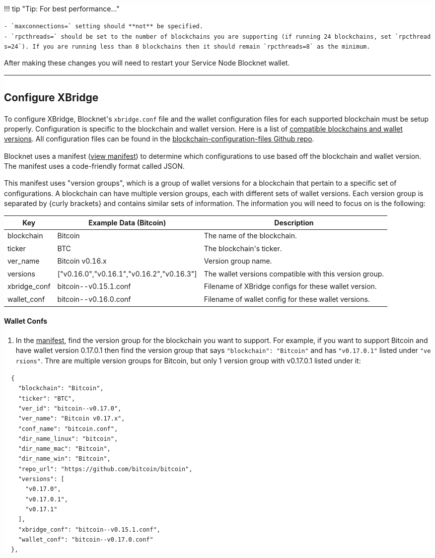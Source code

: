 !!! tip "Tip: For best performance..."

	- `maxconnections=` setting should **not** be specified. 
	- `rpcthreads=` should be set to the number of blockchains you are supporting (if running 24 blockchains, set `rpcthreads=24`). If you are running less than 8 blockchains then it should remain `rpcthreads=8` as the minimum.

After making these changes you will need to restart your Service Node Blocknet wallet.

---

## Configure XBridge
To configure XBridge, Blocknet's `xbridge.conf` file and the wallet configuration files for each supported blockchain must be setup properly. Configuration is specific to the blockchain and wallet version. Here is a list of [compatible blockchains and wallet versions](/protocol/xbridge/compatibility). All configuration files can be found in the [blockchain-configuration-files Github repo](https://github.com/blocknetdx/blockchain-configuration-files).

Blocknet uses a manifest ([view manifest](https://github.com/blocknetdx/blockchain-configuration-files/blob/master/manifest-latest.json)) to determine which configurations to use based off the blockchain and wallet version. The manifest uses a code-friendly format called JSON.

This manifest uses "version groups", which is a group of wallet versions for a blockchain that pertain to a specific set of configurations. A blockchain can have multiple version groups, each with different sets of wallet versions. Each version group is separated by {curly brackets} and contains similar sets of information. The information you will need to focus on is the following:

Key          | Example Data (Bitcoin)                    | Description
-------------|-------------------------------------------|-----------------------------
blockchain   | Bitcoin                                   | The name of the blockchain.
ticker       | BTC                                       | The blockchain's ticker.
ver_name     | Bitcoin v0.16.x                           | Version group name.
versions     | ["v0.16.0","v0.16.1","v0.16.2","v0.16.3"] | The wallet versions compatible with this version group.
xbridge_conf | bitcoin--v0.15.1.conf                     | Filename of XBridge configs for these wallet version.
wallet_conf  | bitcoin--v0.16.0.conf                     | Filename of wallet config for these wallet versions.


#### Wallet Confs
1. In the [manifest](https://github.com/blocknetdx/blockchain-configuration-files/blob/master/manifest-latest.json), find the version group for the blockchain you want to support. For example, if you want to support Bitcoin and have wallet version 0.17.0.1 then find the version group that says `"blockchain": "Bitcoin"` and has `"v0.17.0.1"` listed under `"versions"`. Thre are multiple version groups for Bitcoin, but only 1 version group with v0.17.0.1 listed under it:
```
  {
    "blockchain": "Bitcoin",
    "ticker": "BTC",
    "ver_id": "bitcoin--v0.17.0",
    "ver_name": "Bitcoin v0.17.x",
    "conf_name": "bitcoin.conf",
    "dir_name_linux": "bitcoin",
    "dir_name_mac": "Bitcoin",
    "dir_name_win": "Bitcoin",
    "repo_url": "https://github.com/bitcoin/bitcoin",
    "versions": [
      "v0.17.0",
      "v0.17.0.1",
      "v0.17.1"
    ],
    "xbridge_conf": "bitcoin--v0.15.1.conf",
    "wallet_conf": "bitcoin--v0.17.0.conf"
  },
```